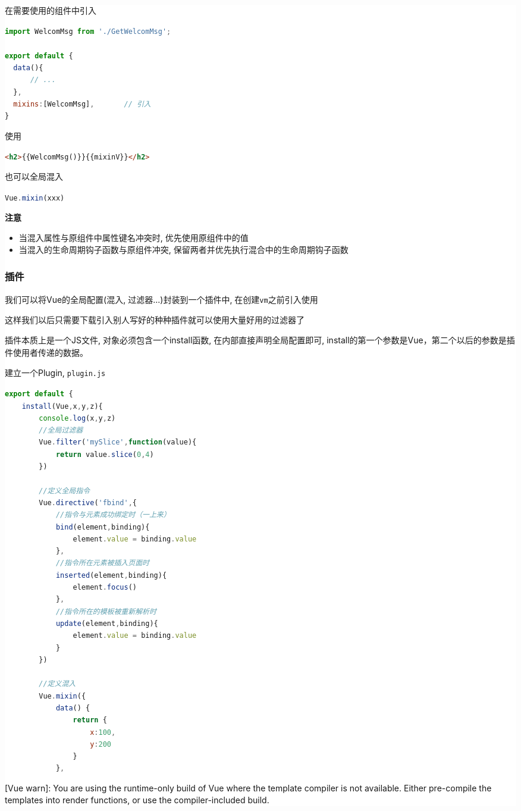 在需要使用的组件中引入
```js
import WelcomMsg from './GetWelcomMsg';

export default {
  data(){
      // ...
  },
  mixins:[WelcomMsg],       // 引入
}
```
使用
```html
<h2>{{WelcomMsg()}}{{mixinV}}</h2>
```
也可以全局混入
```js
Vue.mixin(xxx)
```

**注意**

- 当混入属性与原组件中属性键名冲突时, 优先使用原组件中的值
- 当混入的生命周期钩子函数与原组件冲突, 保留两者并优先执行混合中的生命周期钩子函数

### 插件

我们可以将Vue的全局配置(混入, 过滤器...)封装到一个插件中, 在创建`vm`之前引入使用

这样我们以后只需要下载引入别人写好的种种插件就可以使用大量好用的过滤器了

插件本质上是一个JS文件, 对象必须包含一个install函数, 在内部直接声明全局配置即可, install的第一个参数是Vue，第二个以后的参数是插件使用者传递的数据。


建立一个Plugin, `plugin.js`
```js
export default {
	install(Vue,x,y,z){
		console.log(x,y,z)
		//全局过滤器
		Vue.filter('mySlice',function(value){
			return value.slice(0,4)
		})

		//定义全局指令
		Vue.directive('fbind',{
			//指令与元素成功绑定时（一上来）
			bind(element,binding){
				element.value = binding.value
			},
			//指令所在元素被插入页面时
			inserted(element,binding){
				element.focus()
			},
			//指令所在的模板被重新解析时
			update(element,binding){
				element.value = binding.value
			}
		})

		//定义混入
		Vue.mixin({
			data() {
				return {
					x:100,
					y:200
				}
			},
```

[Vue warn]: You are using the runtime-only build of Vue where the template compiler is not available. Either pre-compile the templates into render functions, or use the compiler-included build.